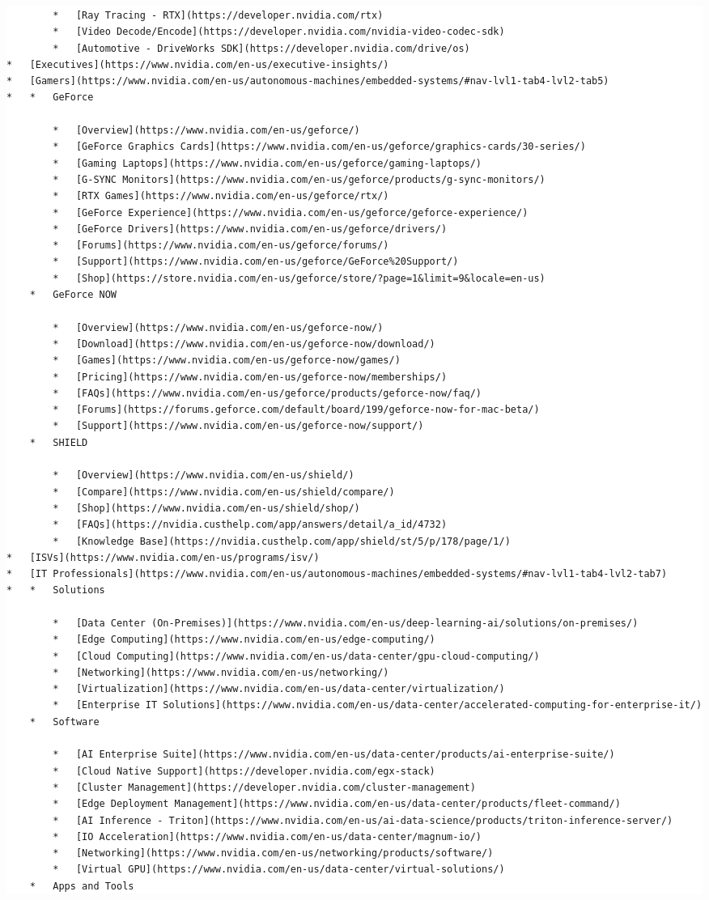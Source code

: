             *   [Ray Tracing - RTX](https://developer.nvidia.com/rtx)
            *   [Video Decode/Encode](https://developer.nvidia.com/nvidia-video-codec-sdk)
            *   [Automotive - DriveWorks SDK](https://developer.nvidia.com/drive/os)
    *   [Executives](https://www.nvidia.com/en-us/executive-insights/)
    *   [Gamers](https://www.nvidia.com/en-us/autonomous-machines/embedded-systems/#nav-lvl1-tab4-lvl2-tab5)
    *   *   GeForce
            
            *   [Overview](https://www.nvidia.com/en-us/geforce/)
            *   [GeForce Graphics Cards](https://www.nvidia.com/en-us/geforce/graphics-cards/30-series/)
            *   [Gaming Laptops](https://www.nvidia.com/en-us/geforce/gaming-laptops/)
            *   [G-SYNC Monitors](https://www.nvidia.com/en-us/geforce/products/g-sync-monitors/)
            *   [RTX Games](https://www.nvidia.com/en-us/geforce/rtx/)
            *   [GeForce Experience](https://www.nvidia.com/en-us/geforce/geforce-experience/)
            *   [GeForce Drivers](https://www.nvidia.com/en-us/geforce/drivers/)
            *   [Forums](https://www.nvidia.com/en-us/geforce/forums/)
            *   [Support](https://www.nvidia.com/en-us/geforce/GeForce%20Support/)
            *   [Shop](https://store.nvidia.com/en-us/geforce/store/?page=1&limit=9&locale=en-us)
        *   GeForce NOW
            
            *   [Overview](https://www.nvidia.com/en-us/geforce-now/)
            *   [Download](https://www.nvidia.com/en-us/geforce-now/download/)
            *   [Games](https://www.nvidia.com/en-us/geforce-now/games/)
            *   [Pricing](https://www.nvidia.com/en-us/geforce-now/memberships/)
            *   [FAQs](https://www.nvidia.com/en-us/geforce/products/geforce-now/faq/)
            *   [Forums](https://forums.geforce.com/default/board/199/geforce-now-for-mac-beta/)
            *   [Support](https://www.nvidia.com/en-us/geforce-now/support/)
        *   SHIELD
            
            *   [Overview](https://www.nvidia.com/en-us/shield/)
            *   [Compare](https://www.nvidia.com/en-us/shield/compare/)
            *   [Shop](https://www.nvidia.com/en-us/shield/shop/)
            *   [FAQs](https://nvidia.custhelp.com/app/answers/detail/a_id/4732)
            *   [Knowledge Base](https://nvidia.custhelp.com/app/shield/st/5/p/178/page/1/)
    *   [ISVs](https://www.nvidia.com/en-us/programs/isv/)
    *   [IT Professionals](https://www.nvidia.com/en-us/autonomous-machines/embedded-systems/#nav-lvl1-tab4-lvl2-tab7)
    *   *   Solutions
            
            *   [Data Center (On-Premises)](https://www.nvidia.com/en-us/deep-learning-ai/solutions/on-premises/)
            *   [Edge Computing](https://www.nvidia.com/en-us/edge-computing/)
            *   [Cloud Computing](https://www.nvidia.com/en-us/data-center/gpu-cloud-computing/)
            *   [Networking](https://www.nvidia.com/en-us/networking/)
            *   [Virtualization](https://www.nvidia.com/en-us/data-center/virtualization/)
            *   [Enterprise IT Solutions](https://www.nvidia.com/en-us/data-center/accelerated-computing-for-enterprise-it/)
        *   Software
            
            *   [AI Enterprise Suite](https://www.nvidia.com/en-us/data-center/products/ai-enterprise-suite/)
            *   [Cloud Native Support](https://developer.nvidia.com/egx-stack)
            *   [Cluster Management](https://developer.nvidia.com/cluster-management)
            *   [Edge Deployment Management](https://www.nvidia.com/en-us/data-center/products/fleet-command/)
            *   [AI Inference - Triton](https://www.nvidia.com/en-us/ai-data-science/products/triton-inference-server/)
            *   [IO Acceleration](https://www.nvidia.com/en-us/data-center/magnum-io/)
            *   [Networking](https://www.nvidia.com/en-us/networking/products/software/)
            *   [Virtual GPU](https://www.nvidia.com/en-us/data-center/virtual-solutions/)
        *   Apps and Tools
            